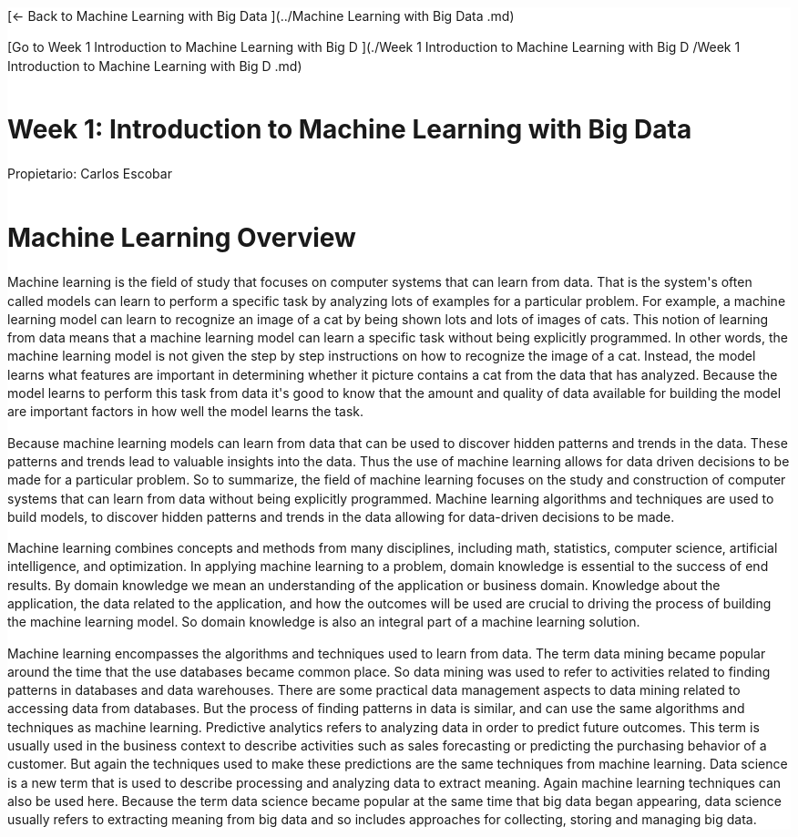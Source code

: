 [← Back to Machine Learning with Big Data ](../Machine Learning with Big Data .md)

[Go to Week 1 Introduction to Machine Learning with Big D ](./Week 1 Introduction to Machine Learning with Big D /Week 1 Introduction to Machine Learning with Big D .md)

# Week 1: Introduction to Machine Learning with Big Data

Propietario: Carlos Escobar

# Machine Learning Overview

Machine learning is the field of study that focuses on computer systems that can learn from data. That is the system's often called models can learn to perform a specific task by analyzing lots of examples for a particular problem. For example, a machine learning model can learn to recognize an image of a cat by being shown lots and lots of images of cats. This notion of learning from data means that a machine learning model can learn a specific task without being explicitly programmed. In other words, the machine learning model is not given the step by step instructions on how to recognize the image of a cat. Instead, the model learns what features are important in determining whether it picture contains a cat from the data that has analyzed. Because the model learns to perform this task from data it's good to know that the amount and quality of data available for building the model are important factors in how well the model learns the task.

Because machine learning models can learn from data that can be used to discover hidden patterns and trends in the data. These patterns and trends lead to valuable insights into the data. Thus the use of machine learning allows for data driven decisions to be made for a particular problem. So to summarize, the field of machine learning focuses on the study and construction of computer systems that can learn from data without being explicitly programmed. Machine learning algorithms and techniques are used to build models, to discover hidden patterns and trends in the data allowing for data-driven decisions to be made.

Machine learning combines concepts and methods from many disciplines, including math, statistics, computer science, artificial intelligence, and optimization. In applying machine learning to a problem, domain knowledge is essential to the success of end results. By domain knowledge we mean an understanding of the application or business domain. Knowledge about the application, the data related to the application, and how the outcomes will be used are crucial to driving the process of building the machine learning model. So domain knowledge is also an integral part of a machine learning solution.

Machine learning encompasses the algorithms and techniques used to learn from data. The term data mining became popular around the time that the use databases became common place. So data mining was used to refer to activities related to finding patterns in databases and data warehouses. There are some practical data management aspects to data mining related to accessing data from databases. But the process of finding patterns in data is similar, and can use the same algorithms and techniques as machine learning. Predictive analytics refers to analyzing data in order to predict future outcomes. This term is usually used in the business context to describe activities such as sales forecasting or predicting the purchasing behavior of a customer. But again the techniques used to make these predictions are the same techniques from machine learning. Data science is a new term that is used to describe processing and analyzing data to extract meaning. Again machine learning techniques can also be used here. Because the term data science became popular at the same time that big data began appearing, data science usually refers to extracting meaning from big data and so includes approaches for collecting, storing and managing big data. 
